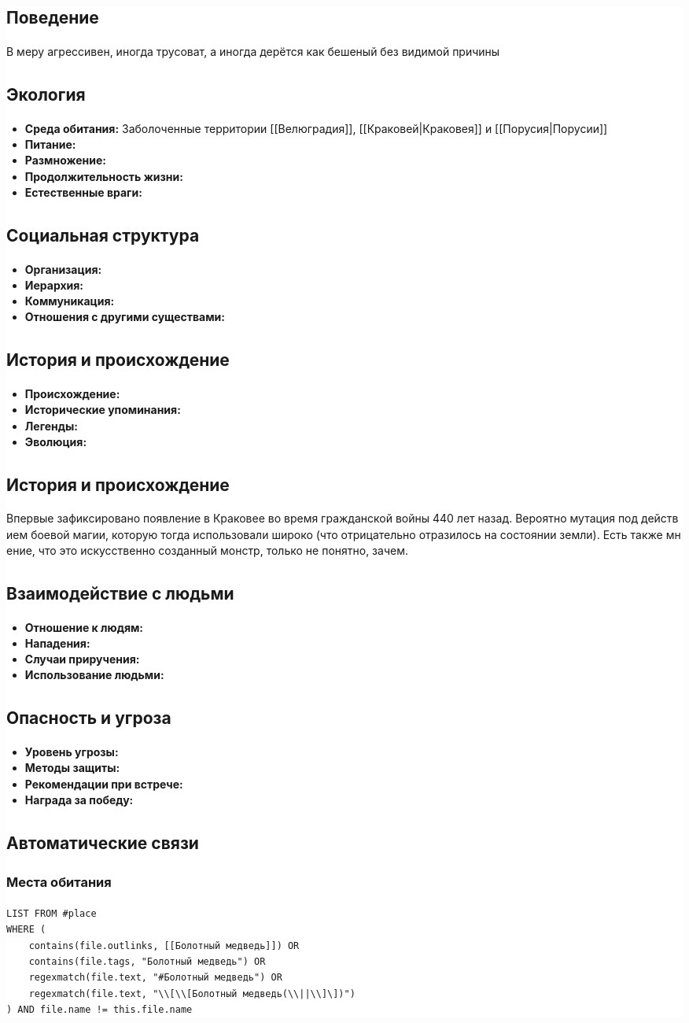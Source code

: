 ## Поведение
В меру агрессивен, иногда трусоват, а иногда дерётся как бешеный без видимой причины

## Экология
- **Среда обитания:** Заболоченные территории [[Велюградия]], [[Краковей|Краковея]] и [[Порусия|Порусии]]  
- **Питание:** 
- **Размножение:** 
- **Продолжительность жизни:** 
- **Естественные враги:** 

## Социальная структура
- **Организация:** 
- **Иерархия:** 
- **Коммуникация:** 
- **Отношения с другими существами:** 

## История и происхождение
- **Происхождение:** 
- **Исторические упоминания:** 
- **Легенды:** 
- **Эволюция:** 
## История и происхождение
Впервые зафиксировано появление в Краковее во время гражданской войны 440 лет назад. Вероятно мутация под действием боевой магии, которую тогда использовали широко (что отрицательно отразилось на состоянии земли). Есть также мнение, что это искусственно созданный монстр, только не понятно, зачем.
## Взаимодействие с людьми
- **Отношение к людям:** 
- **Нападения:** 
- **Случаи приручения:** 
- **Использование людьми:** 

## Опасность и угроза
- **Уровень угрозы:** 
- **Методы защиты:** 
- **Рекомендации при встрече:** 
- **Награда за победу:** 

## Автоматические связи
### Места обитания
```dataview
LIST FROM #place
WHERE (
    contains(file.outlinks, [[Болотный медведь]]) OR
    contains(file.tags, "Болотный медведь") OR
    regexmatch(file.text, "#Болотный медведь") OR
    regexmatch(file.text, "\\[\\[Болотный медведь(\\||\\]\])")
) AND file.name != this.file.name
```
